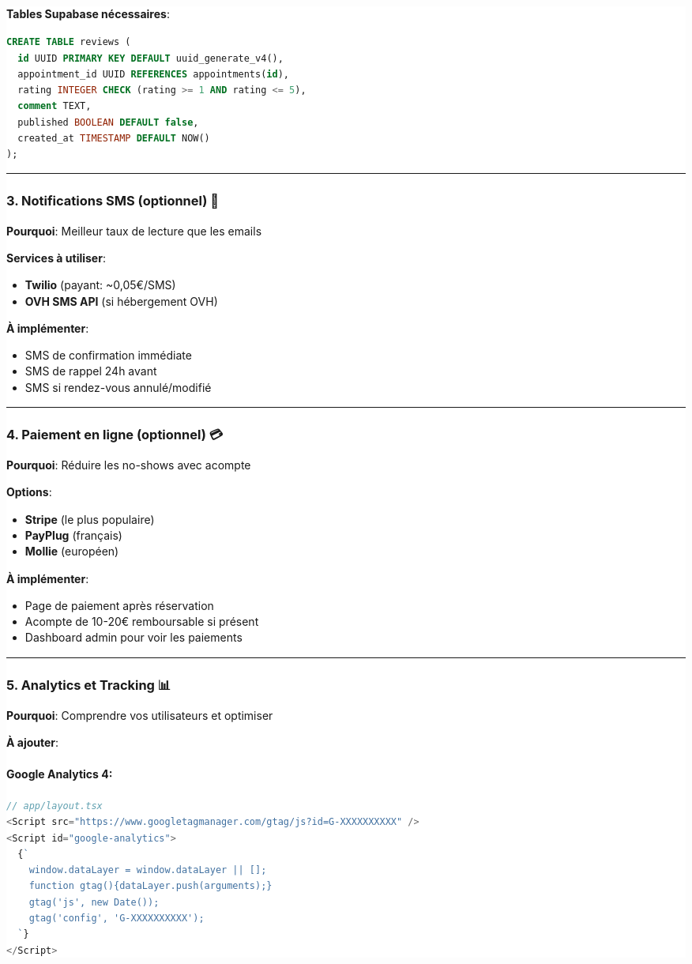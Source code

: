 **Tables Supabase nécessaires**:
```sql
CREATE TABLE reviews (
  id UUID PRIMARY KEY DEFAULT uuid_generate_v4(),
  appointment_id UUID REFERENCES appointments(id),
  rating INTEGER CHECK (rating >= 1 AND rating <= 5),
  comment TEXT,
  published BOOLEAN DEFAULT false,
  created_at TIMESTAMP DEFAULT NOW()
);
```

---

### 3. Notifications SMS (optionnel) 📱

**Pourquoi**: Meilleur taux de lecture que les emails

**Services à utiliser**:
- **Twilio** (payant: ~0,05€/SMS)
- **OVH SMS API** (si hébergement OVH)

**À implémenter**:
- SMS de confirmation immédiate
- SMS de rappel 24h avant
- SMS si rendez-vous annulé/modifié

---

### 4. Paiement en ligne (optionnel) 💳

**Pourquoi**: Réduire les no-shows avec acompte

**Options**:
- **Stripe** (le plus populaire)
- **PayPlug** (français)
- **Mollie** (européen)

**À implémenter**:
- Page de paiement après réservation
- Acompte de 10-20€ remboursable si présent
- Dashboard admin pour voir les paiements

---

### 5. Analytics et Tracking 📊

**Pourquoi**: Comprendre vos utilisateurs et optimiser

**À ajouter**:

#### Google Analytics 4:
```typescript
// app/layout.tsx
<Script src="https://www.googletagmanager.com/gtag/js?id=G-XXXXXXXXXX" />
<Script id="google-analytics">
  {`
    window.dataLayer = window.dataLayer || [];
    function gtag(){dataLayer.push(arguments);}
    gtag('js', new Date());
    gtag('config', 'G-XXXXXXXXXX');
  `}
</Script>
```
